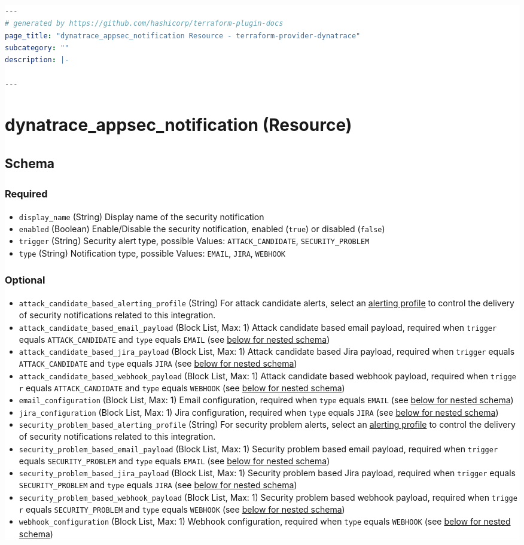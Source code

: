 ```yaml
---
# generated by https://github.com/hashicorp/terraform-plugin-docs
page_title: "dynatrace_appsec_notification Resource - terraform-provider-dynatrace"
subcategory: ""
description: |-
  
---
```


# dynatrace_appsec_notification (Resource)






## Schema

### Required

- `display_name` (String) Display name of the security notification
- `enabled` (Boolean) Enable/Disable the security notification, enabled (`true`) or disabled (`false`)
- `trigger` (String) Security alert type, possible Values: `ATTACK_CANDIDATE`, `SECURITY_PROBLEM`
- `type` (String) Notification type, possible Values: `EMAIL`, `JIRA`, `WEBHOOK`

### Optional

- `attack_candidate_based_alerting_profile` (String) For attack candidate alerts, select an [alerting profile](/ui/settings/builtin:appsec.notification-attack-alerting-profile) to control the delivery of security notifications related to this integration.
- `attack_candidate_based_email_payload` (Block List, Max: 1) Attack candidate based email payload, required when `trigger` equals `ATTACK_CANDIDATE` and `type` equals `EMAIL` (see [below for nested schema](#nestedblock--attack_candidate_based_email_payload))
- `attack_candidate_based_jira_payload` (Block List, Max: 1) Attack candidate based Jira payload, required when `trigger` equals `ATTACK_CANDIDATE` and `type` equals `JIRA` (see [below for nested schema](#nestedblock--attack_candidate_based_jira_payload))
- `attack_candidate_based_webhook_payload` (Block List, Max: 1) Attack candidate based webhook payload, required when `trigger` equals `ATTACK_CANDIDATE` and `type` equals `WEBHOOK` (see [below for nested schema](#nestedblock--attack_candidate_based_webhook_payload))
- `email_configuration` (Block List, Max: 1) Email configuration, required when `type` equals `EMAIL` (see [below for nested schema](#nestedblock--email_configuration))
- `jira_configuration` (Block List, Max: 1) Jira configuration, required when `type` equals `JIRA` (see [below for nested schema](#nestedblock--jira_configuration))
- `security_problem_based_alerting_profile` (String) For security problem alerts, select an [alerting profile](/ui/settings/builtin:appsec.notification-alerting-profile) to control the delivery of security notifications related to this integration.
- `security_problem_based_email_payload` (Block List, Max: 1) Security problem based email payload, required when `trigger` equals `SECURITY_PROBLEM` and `type` equals `EMAIL` (see [below for nested schema](#nestedblock--security_problem_based_email_payload))
- `security_problem_based_jira_payload` (Block List, Max: 1) Security problem based Jira payload, required when `trigger` equals `SECURITY_PROBLEM` and `type` equals `JIRA` (see [below for nested schema](#nestedblock--security_problem_based_jira_payload))
- `security_problem_based_webhook_payload` (Block List, Max: 1) Security problem based webhook payload, required when `trigger` equals `SECURITY_PROBLEM` and `type` equals `WEBHOOK` (see [below for nested schema](#nestedblock--security_problem_based_webhook_payload))
- `webhook_configuration` (Block List, Max: 1) Webhook configuration, required when `type` equals `WEBHOOK` (see [below for nested schema](#nestedblock--webhook_configuration))

